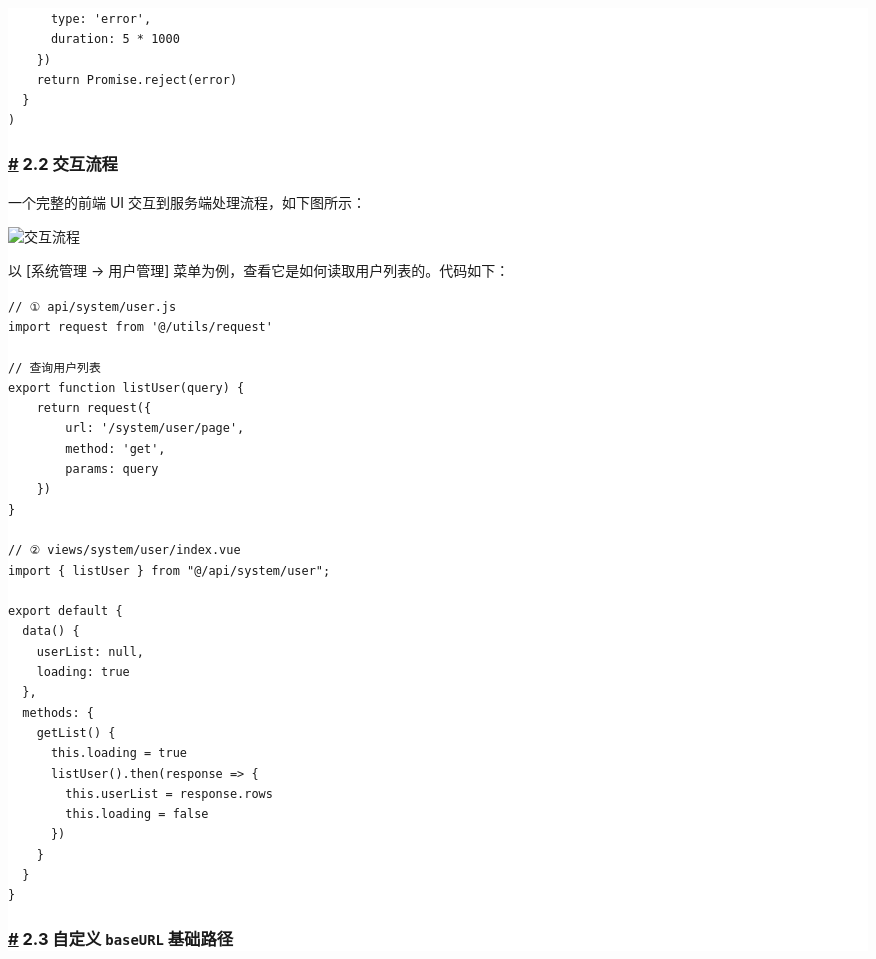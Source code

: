 ```
      type: 'error',
      duration: 5 * 1000
    })
    return Promise.reject(error)
  }
)

```
 ### [#](#_2-2-交互流程) 2.2 交互流程

 一个完整的前端 UI 交互到服务端处理流程，如下图所示：

 ![交互流程](https://cloud.iocoder.cn/img/Vue2/%E5%BC%80%E5%8F%91%E8%A7%84%E8%8C%83/03.png)

 以 [系统管理 -> 用户管理] 菜单为例，查看它是如何读取用户列表的。代码如下：

 
```
// ① api/system/user.js
import request from '@/utils/request'

// 查询用户列表
export function listUser(query) {
    return request({
        url: '/system/user/page',
        method: 'get',
        params: query
    })
}

// ② views/system/user/index.vue
import { listUser } from "@/api/system/user";

export default {
  data() {
    userList: null,
    loading: true
  },
  methods: {
    getList() {
      this.loading = true
      listUser().then(response => {
        this.userList = response.rows
        this.loading = false
      })
    }
  }
}

```
### [#](#_2-3-自定义-baseurl-基础路径) 2.3 自定义 `baseURL` 基础路径
